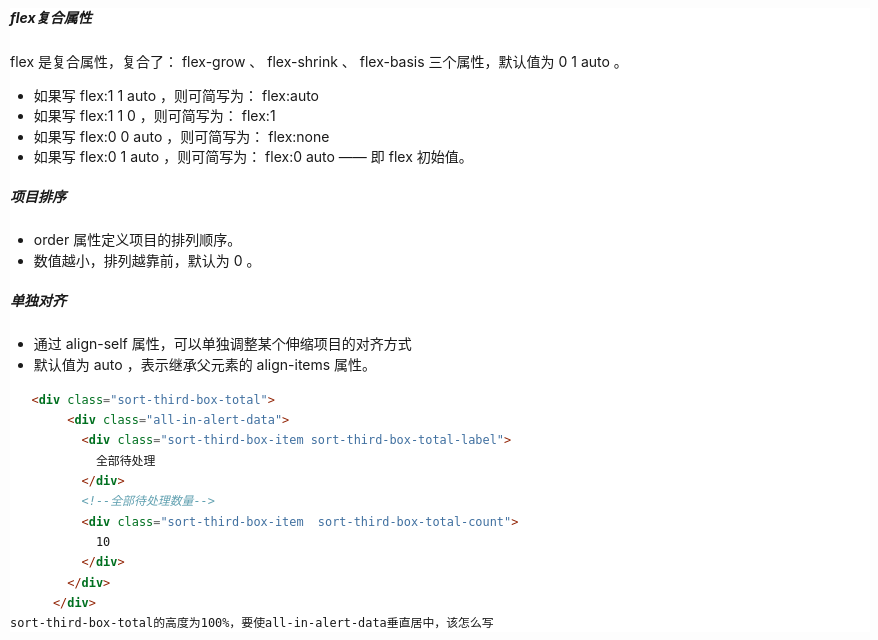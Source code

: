 ##### flex复合属性 

flex 是复合属性，复合了： flex-grow 、 flex-shrink 、 flex-basis 三个属性，默认值为 0 1 auto 。

- 如果写 flex:1 1 auto ，则可简写为： flex:auto 
- 如果写 flex:1 1 0 ，则可简写为： flex:1 
- 如果写 flex:0 0 auto ，则可简写为： flex:none 
- 如果写 flex:0 1 auto ，则可简写为： flex:0 auto —— 即 flex 初始值。

##### 项目排序 

- order 属性定义项目的排列顺序。
- 数值越小，排列越靠前，默认为 0 。

##### 单独对齐 

- 通过 align-self 属性，可以单独调整某个伸缩项目的对齐方式 
- 默认值为 auto ，表示继承父元素的 align-items 属性。

~~~html
   <div class="sort-third-box-total"> 
        <div class="all-in-alert-data">
          <div class="sort-third-box-item sort-third-box-total-label">
            全部待处理
          </div>
          <!--全部待处理数量-->
          <div class="sort-third-box-item  sort-third-box-total-count">
            10
          </div>
        </div>
      </div>
sort-third-box-total的高度为100%，要使all-in-alert-data垂直居中，该怎么写
~~~





